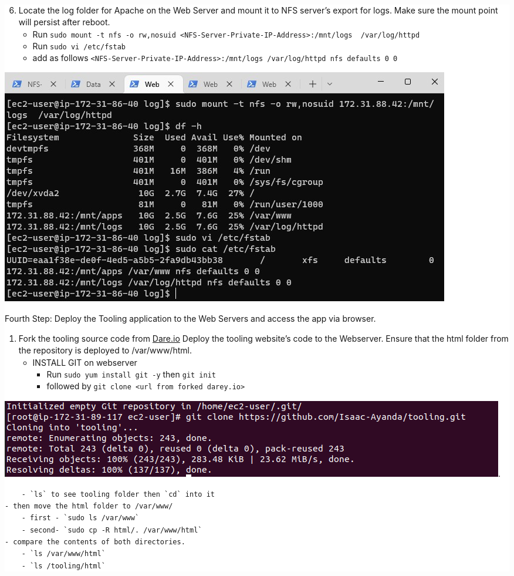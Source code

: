 6. Locate the log folder for Apache on the Web Server and mount it to NFS server’s export for logs. 
Make sure the mount point will persist after reboot.
    - Run `sudo mount -t nfs -o rw,nosuid <NFS-Server-Private-IP-Address>:/mnt/logs  /var/log/httpd`
    - Run `sudo vi /etc/fstab`
    - add as follows `<NFS-Server-Private-IP-Address>:/mnt/logs /var/log/httpd nfs defaults 0 0`

![export logs from webserver to NFS](./images/logs-from-webserver-2-nfs.jpg)

Fourth Step: Deploy the Tooling application to the Web Servers and access the app via browser.

1. Fork the tooling source code from [Dare.io](https://github.com/darey-io/tooling.git)
Deploy the tooling website’s code to the Webserver. Ensure that the html folder 
from the repository is deployed to /var/www/html.
    - INSTALL GIT on webserver
        - Run `sudo yum install git -y` then `git init`
        - followed by `git clone <url from forked darey.io>`

![install git and clone url](./images/clone-tooling-fm-git.png).

        - `ls` to see tooling folder then `cd` into it
    - then move the html folder to /var/www/
        - first - `sudo ls /var/www` 
        - second- `sudo cp -R html/. /var/www/html`
    - compare the contents of both directories.
        - `ls /var/www/html`
        - `ls /tooling/html`
